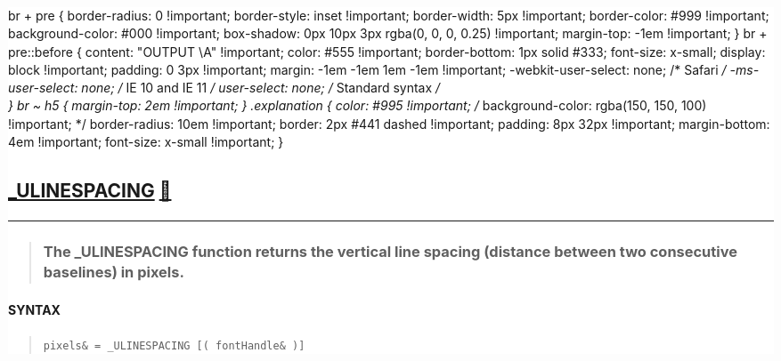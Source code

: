 br + pre {
    border-radius: 0 !important;
    border-style: inset !important;
    border-width: 5px !important;
    border-color: #999 !important;
    background-color: #000 !important;
    box-shadow: 0px 10px 3px rgba(0, 0, 0, 0.25) !important;
    margin-top: -1em !important;
}
br + pre::before {
    content: "OUTPUT \A" !important;
    color: #555 !important;
    border-bottom: 1px solid #333;
    font-size: x-small;
    display: block !important;
    padding: 0 3px !important;
    margin: -1em -1em 1em -1em !important;
    -webkit-user-select: none; /* Safari */
    -ms-user-select: none; /* IE 10 and IE 11 */
    user-select: none; /* Standard syntax */    
}
br ~ h5 {
    margin-top: 2em !important;
}
.explanation {
    color: #995 !important;
    /* background-color: rgba(150, 150, 100) !important; */
    border-radius: 10em !important;
    border: 2px #441 dashed !important;
    padding: 8px 32px !important;
    margin-bottom: 4em !important;
    font-size: x-small !important;
}
</style>


## [_ULINESPACING](ULINESPACING.md) [📖](https://qb64phoenix.com/qb64wiki/index.php/_ULINESPACING)
---
<blockquote>

### The _ULINESPACING function returns the vertical line spacing (distance between two consecutive baselines) in pixels.

</blockquote>

#### SYNTAX

<blockquote>

`pixels& = _ULINESPACING [( fontHandle& )]`
